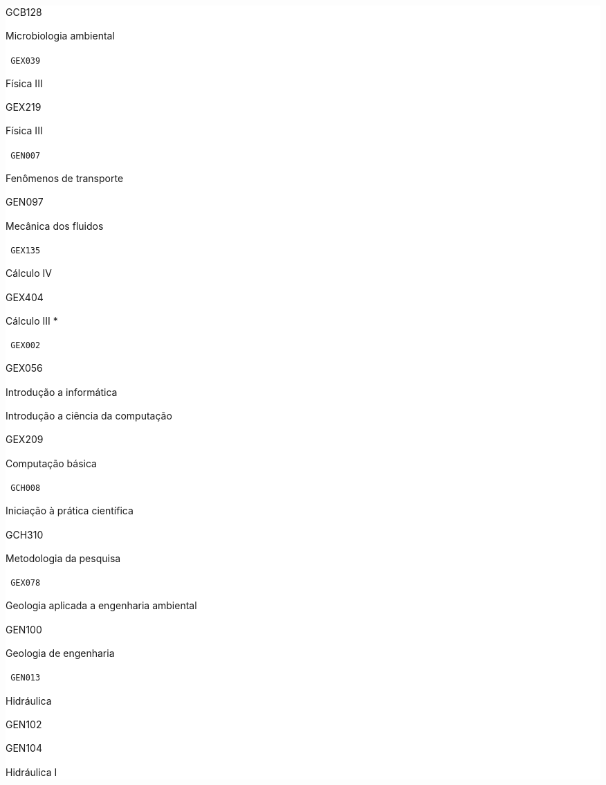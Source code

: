    GCB128

   Microbiologia ambiental

     GEX039

   Física III

   GEX219

   Física III

     GEN007

   Fenômenos de transporte

   GEN097

   Mecânica dos fluidos

     GEX135

   Cálculo IV

   GEX404

   Cálculo III *

     GEX002

 GEX056

   Introdução a informática

 Introdução a ciência da computação

   GEX209

   Computação básica

     GCH008

   Iniciação à prática científica

   GCH310

   Metodologia da pesquisa

     GEX078

   Geologia aplicada a engenharia ambiental

   GEN100

   Geologia de engenharia

     GEN013

   Hidráulica

   GEN102

 GEN104

   Hidráulica I
